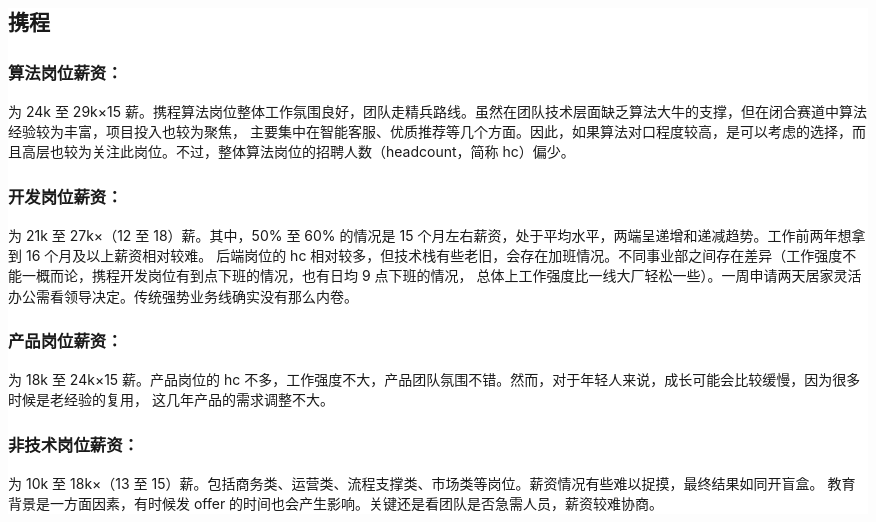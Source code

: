 ## 携程
### 算法岗位薪资：
为 24k 至 29k×15 薪。携程算法岗位整体工作氛围良好，团队走精兵路线。虽然在团队技术层面缺乏算法大牛的支撑，但在闭合赛道中算法经验较为丰富，项目投入也较为聚焦，
主要集中在智能客服、优质推荐等几个方面。因此，如果算法对口程度较高，是可以考虑的选择，而且高层也较为关注此岗位。不过，整体算法岗位的招聘人数（headcount，简称 hc）偏少。
### 开发岗位薪资：
为 21k 至 27k×（12 至 18）薪。其中，50% 至 60% 的情况是 15 个月左右薪资，处于平均水平，两端呈递增和递减趋势。工作前两年想拿到 16 个月及以上薪资相对较难。
后端岗位的 hc 相对较多，但技术栈有些老旧，会存在加班情况。不同事业部之间存在差异（工作强度不能一概而论，携程开发岗位有到点下班的情况，也有日均 9 点下班的情况，
总体上工作强度比一线大厂轻松一些）。一周申请两天居家灵活办公需看领导决定。传统强势业务线确实没有那么内卷。
### 产品岗位薪资：
为 18k 至 24k×15 薪。产品岗位的 hc 不多，工作强度不大，产品团队氛围不错。然而，对于年轻人来说，成长可能会比较缓慢，因为很多时候是老经验的复用， 这几年产品的需求调整不大。
### 非技术岗位薪资：
为 10k 至 18k×（13 至 15）薪。包括商务类、运营类、流程支撑类、市场类等岗位。薪资情况有些难以捉摸，最终结果如同开盲盒。
教育背景是一方面因素，有时候发 offer 的时间也会产生影响。关键还是看团队是否急需人员，薪资较难协商。